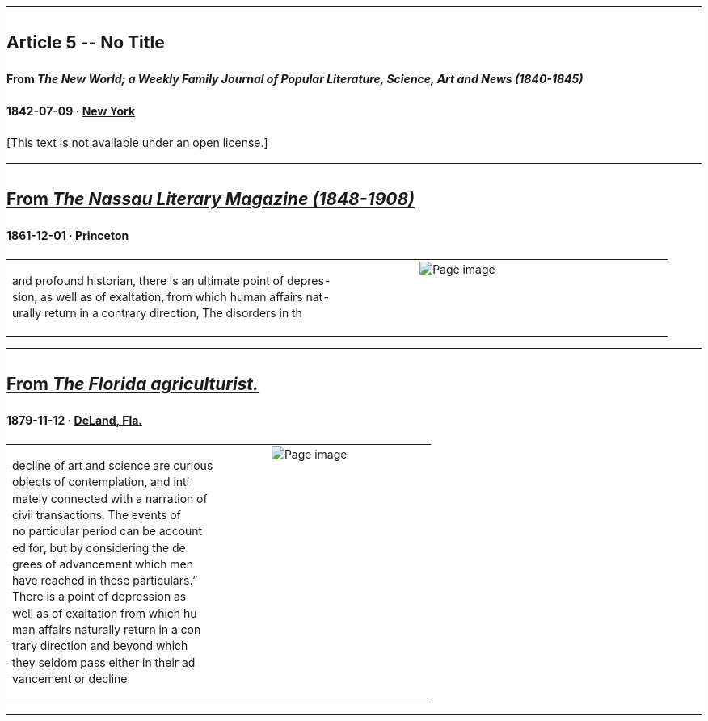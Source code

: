 
---

## Article 5 -- No Title

#### From _The New World; a Weekly Family Journal of Popular Literature, Science, Art and News (1840-1845)_

#### 1842-07-09 &middot; [New York](http://dbpedia.org/resource/New_York_City)

[This text is not available under an open license.]

---

## [From _The Nassau Literary Magazine (1848-1908)_](https://archive.org/details/sim_nassau-literary-magazine_1861-12_22_4/page/n30/mode/1up?view=theater)

#### 1861-12-01 &middot; [Princeton](http://dbpedia.org/resource/Princeton%2C_New_Jersey)

<table style="width: 100%;"><tr><td style="width: 50%">

  
and profound historian, there is an ultimate point of depres-  
sion, as well as of exaltation, from which human affairs nat-  
urally return in a contrary direction, The disorders in th
</td><td style="width: 50%; max-height: 75%; margin: auto; display: block;">
<img alt="Page image" src="https://iiif.archive.org/image/iiif/2/sim_nassau-literary-magazine_1861-12_22_4%2Fsim_nassau-literary-magazine_1861-12_22_4_jp2.zip%2Fsim_nassau-literary-magazine_1861-12_22_4_jp2%2Fsim_nassau-literary-magazine_1861-12_22_4_0030.jp2/pct:19.39484126984127,21.890862944162436,65.52579365079364,5.74238578680203/600,/0/default.jpg"/>
</td>
</tr></table>

---

## [From _The Florida agriculturist._](https://www.loc.gov/resource/sn96027724/1879-11-12/ed-1/?sp=1)

#### 1879-11-12 &middot; [DeLand, Fla.](http://dbpedia.org/resource/Jacksonville%2C_Florida)

<table style="width: 100%;"><tr><td style="width: 50%">

  
decline of art and science are curious  
objects of contemplation, and inti­  
mately connected with a narration of  
civil transactions. The events of  
no particular period can be account­  
ed for, but by considering the de­  
grees of advancement which men  
have reached in these particulars.”  
There is a point of depression as  
well as of exaltation from which hu­  
man affairs naturally return in a con­  
trary direction and beyond which  
they seldom pass either in their ad­  
vancement or decline
</td><td style="width: 50%; max-height: 75%; margin: auto; display: block;">
<img alt="Page image" src="https://tile.loc.gov/image-services/iiif/service:ndnp:fu:batch_fu_albert_ver01:data:sn96027724:00271766294:1879111201:0601/pct:9.54081347988618,56.54847771619467,15.527534452937566,8.841393971604282/!600,600/0/default.jpg"/>
</td>
</tr></table>

---